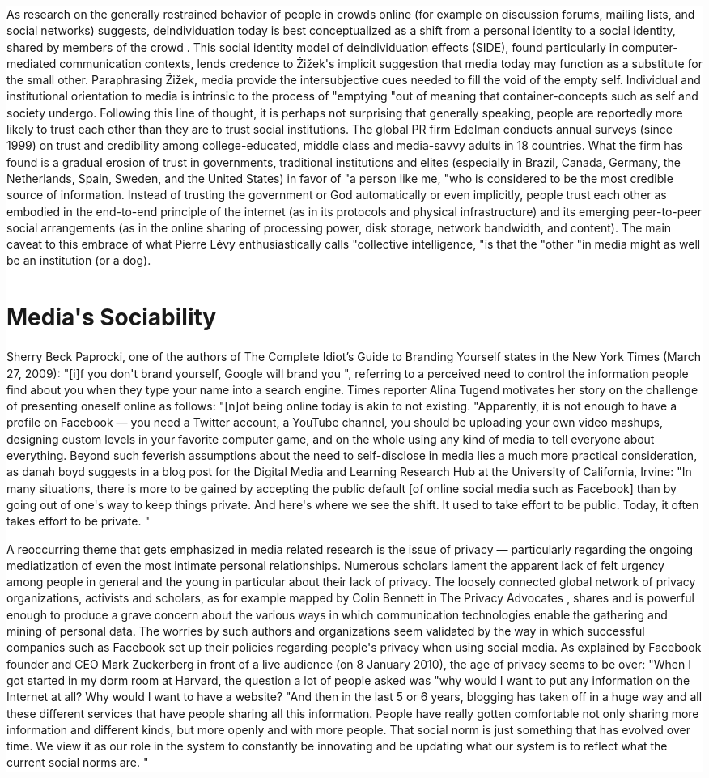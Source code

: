 As research on the generally restrained behavior of people in crowds online (for example on discussion forums, mailing lists, and social networks) suggests, deindividuation today is best conceptualized as a shift from a personal identity to a social identity, shared by members of the crowd . This social identity model of deindividuation effects (SIDE), found particularly in computer-mediated communication contexts, lends credence to Žižek's implicit suggestion that media today may function as a substitute for the small other. Paraphrasing Žižek, media provide the intersubjective cues needed to fill the void of the empty self. Individual and institutional orientation to media is intrinsic to the process of "emptying "out of meaning that container-concepts such as self and society undergo. Following this line of thought, it is perhaps not surprising that generally speaking, people are reportedly more likely to trust each other than they are to trust social institutions. The global PR firm Edelman conducts annual surveys (since 1999) on trust and credibility among college-educated, middle class and media-savvy adults in 18 countries. What the firm has found is a gradual erosion of trust in governments, traditional institutions and elites (especially in Brazil, Canada, Germany, the Netherlands, Spain, Sweden, and the United States) in favor of "a person like me, "who is considered to be the most credible source of information. Instead of trusting the government or God automatically or even implicitly, people trust each other as embodied in the end-to-end principle of the internet (as in its protocols and physical infrastructure) and its emerging peer-to-peer social arrangements (as in the online sharing of processing power, disk storage, network bandwidth, and content). The main caveat to this embrace of what Pierre Lévy enthusiastically calls "collective intelligence, "is that the "other "in media might as well be an institution (or a dog). 


# Media's Sociability 


Sherry Beck Paprocki, one of the authors of The Complete Idiot’s Guide to Branding Yourself states in the New York Times (March 27, 2009): "[i]f you don't brand yourself, Google will brand you ", referring to a perceived need to control the information people find about you when they type your name into a search engine. Times reporter Alina Tugend motivates her story on the challenge of presenting oneself online as follows: "[n]ot being online today is akin to not existing. "Apparently, it is not enough to have a profile on Facebook — you need a Twitter account, a YouTube channel, you should be uploading your own video mashups, designing custom levels in your favorite computer game, and on the whole using any kind of media to tell everyone about everything. Beyond such feverish assumptions about the need to self-disclose in media lies a much more practical consideration, as danah boyd suggests in a blog post for the Digital Media and Learning Research Hub at the University of California, Irvine: "In many situations, there is more to be gained by accepting the public default [of online social media such as Facebook] than by going out of one's way to keep things private. And here's where we see the shift. It used to take effort to be public. Today, it often takes effort to be private. "

A reoccurring theme that gets emphasized in media related research is the issue of privacy — particularly regarding the ongoing mediatization of even the most intimate personal relationships. Numerous scholars lament the apparent lack of felt urgency among people in general and the young in particular about their lack of privacy. The loosely connected global network of privacy organizations, activists and scholars, as for example mapped by Colin Bennett in The Privacy Advocates , shares and is powerful enough to produce a grave concern about the various ways in which communication technologies enable the gathering and mining of personal data. The worries by such authors and organizations seem validated by the way in which successful companies such as Facebook set up their policies regarding people's privacy when using social media. As explained by Facebook founder and CEO Mark Zuckerberg in front of a live audience (on 8 January 2010), the age of privacy seems to be over: "When I got started in my dorm room at Harvard, the question a lot of people asked was "why would I want to put any information on the Internet at all? Why would I want to have a website? "And then in the last 5 or 6 years, blogging has taken off in a huge way and all these different services that have people sharing all this information. People have really gotten comfortable not only sharing more information and different kinds, but more openly and with more people. That social norm is just something that has evolved over time. We view it as our role in the system to constantly be innovating and be updating what our system is to reflect what the current social norms are. "


[^1]: See .
[^2]: See 
[^3]: See http://www.clinicaltrials.gov/ct2/show/NCT00912041.
[^4]: See http://www.pewinternet.org/Reports/2009/5-The-Mobile-Difference--Typology.aspx.
[^5]: See http://www.bitkom.org/de/themen/36444_55033.aspx.
[^6]: See http://www.mobilelife2008.co.uk.
[^7]: http://stakeholders.ofcom.org.uk/consultations/msa.
[^8]: http://synthesio.com/corporate.
[^9]: http://www.comscore.com/Products_Services/Product_Index/MobiLens.
[^10]: http://blog.nielsen.com/nielsenwire/category/online_mobile.
[^11]: See http://en.wikipedia.org/wiki/Generation_Z
[^12]: See http://blog.vodafone.de/2009/07/08/wer-ist-die-generation-upload
[^13]: See http://trendwatching.com/trends/GENERATION_C.htm
[^14]: Quoted from Vilém Fluser: A brief introduction to his media philosophy, a text
[^15]: See http://en.wikipedia.org/wiki/On_the_Internet,_nobody_knows_you're_a_dog.